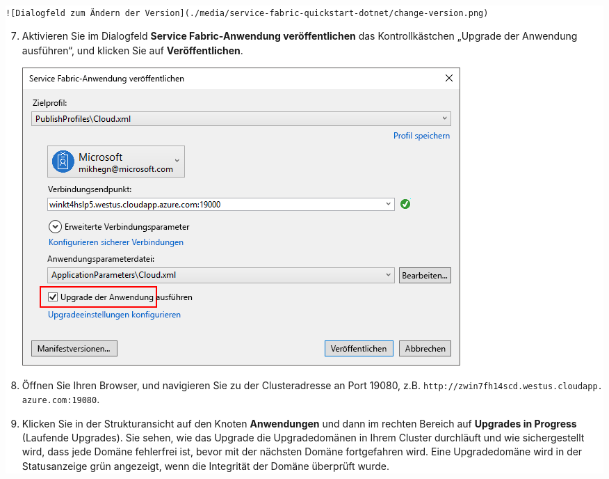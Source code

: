     ![Dialogfeld zum Ändern der Version](./media/service-fabric-quickstart-dotnet/change-version.png)
7. Aktivieren Sie im Dialogfeld **Service Fabric-Anwendung veröffentlichen** das Kontrollkästchen „Upgrade der Anwendung ausführen“, und klicken Sie auf **Veröffentlichen**.

    ![Dialogfeld „Veröffentlichen“ – Einstellung für Upgrade](./media/service-fabric-quickstart-dotnet/upgrade-app.png)
8. Öffnen Sie Ihren Browser, und navigieren Sie zu der Clusteradresse an Port 19080, z.B. `http://zwin7fh14scd.westus.cloudapp.azure.com:19080`.
9. Klicken Sie in der Strukturansicht auf den Knoten **Anwendungen** und dann im rechten Bereich auf **Upgrades in Progress** (Laufende Upgrades). Sie sehen, wie das Upgrade die Upgradedomänen in Ihrem Cluster durchläuft und wie sichergestellt wird, dass jede Domäne fehlerfrei ist, bevor mit der nächsten Domäne fortgefahren wird. Eine Upgradedomäne wird in der Statusanzeige grün angezeigt, wenn die Integrität der Domäne überprüft wurde.
